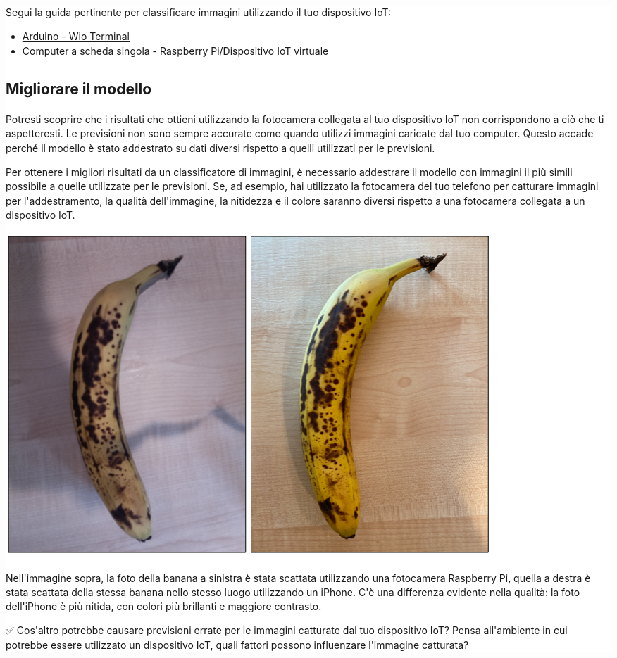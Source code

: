 Segui la guida pertinente per classificare immagini utilizzando il tuo dispositivo IoT:

* [Arduino - Wio Terminal](wio-terminal-classify-image.md)
* [Computer a scheda singola - Raspberry Pi/Dispositivo IoT virtuale](single-board-computer-classify-image.md)

## Migliorare il modello

Potresti scoprire che i risultati che ottieni utilizzando la fotocamera collegata al tuo dispositivo IoT non corrispondono a ciò che ti aspetteresti. Le previsioni non sono sempre accurate come quando utilizzi immagini caricate dal tuo computer. Questo accade perché il modello è stato addestrato su dati diversi rispetto a quelli utilizzati per le previsioni.

Per ottenere i migliori risultati da un classificatore di immagini, è necessario addestrare il modello con immagini il più simili possibile a quelle utilizzate per le previsioni. Se, ad esempio, hai utilizzato la fotocamera del tuo telefono per catturare immagini per l'addestramento, la qualità dell'immagine, la nitidezza e il colore saranno diversi rispetto a una fotocamera collegata a un dispositivo IoT.

![2 immagini di banane, una a bassa risoluzione con scarsa illuminazione da un dispositivo IoT e una ad alta risoluzione con buona illuminazione da un telefono](../../../../../translated_images/banana-picture-compare.174df164dc326a42cf7fb051a7497e6113c620e91552d92ca914220305d47d9a.it.png)

Nell'immagine sopra, la foto della banana a sinistra è stata scattata utilizzando una fotocamera Raspberry Pi, quella a destra è stata scattata della stessa banana nello stesso luogo utilizzando un iPhone. C'è una differenza evidente nella qualità: la foto dell'iPhone è più nitida, con colori più brillanti e maggiore contrasto.

✅ Cos'altro potrebbe causare previsioni errate per le immagini catturate dal tuo dispositivo IoT? Pensa all'ambiente in cui potrebbe essere utilizzato un dispositivo IoT, quali fattori possono influenzare l'immagine catturata?
